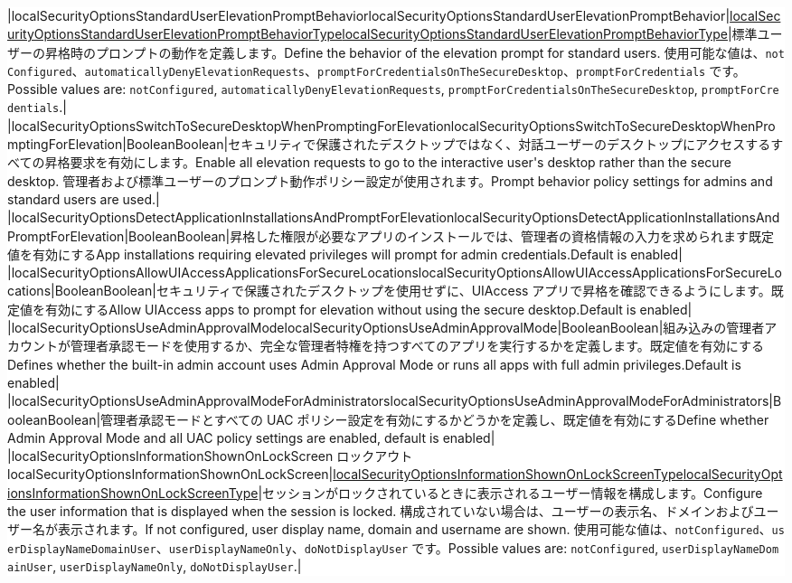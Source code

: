 |<span data-ttu-id="55783-435">localSecurityOptionsStandardUserElevationPromptBehavior</span><span class="sxs-lookup"><span data-stu-id="55783-435">localSecurityOptionsStandardUserElevationPromptBehavior</span></span>|[<span data-ttu-id="55783-436">localSecurityOptionsStandardUserElevationPromptBehaviorType</span><span class="sxs-lookup"><span data-stu-id="55783-436">localSecurityOptionsStandardUserElevationPromptBehaviorType</span></span>](../resources/intune-deviceconfig-localsecurityoptionsstandarduserelevationpromptbehaviortype.md)|<span data-ttu-id="55783-437">標準ユーザーの昇格時のプロンプトの動作を定義します。</span><span class="sxs-lookup"><span data-stu-id="55783-437">Define the behavior of the elevation prompt for standard users.</span></span> <span data-ttu-id="55783-438">使用可能な値は、`notConfigured`、`automaticallyDenyElevationRequests`、`promptForCredentialsOnTheSecureDesktop`、`promptForCredentials` です。</span><span class="sxs-lookup"><span data-stu-id="55783-438">Possible values are: `notConfigured`, `automaticallyDenyElevationRequests`, `promptForCredentialsOnTheSecureDesktop`, `promptForCredentials`.</span></span>|
|<span data-ttu-id="55783-439">localSecurityOptionsSwitchToSecureDesktopWhenPromptingForElevation</span><span class="sxs-lookup"><span data-stu-id="55783-439">localSecurityOptionsSwitchToSecureDesktopWhenPromptingForElevation</span></span>|<span data-ttu-id="55783-440">Boolean</span><span class="sxs-lookup"><span data-stu-id="55783-440">Boolean</span></span>|<span data-ttu-id="55783-441">セキュリティで保護されたデスクトップではなく、対話ユーザーのデスクトップにアクセスするすべての昇格要求を有効にします。</span><span class="sxs-lookup"><span data-stu-id="55783-441">Enable all elevation requests to go to the interactive user's desktop rather than the secure desktop.</span></span> <span data-ttu-id="55783-442">管理者および標準ユーザーのプロンプト動作ポリシー設定が使用されます。</span><span class="sxs-lookup"><span data-stu-id="55783-442">Prompt behavior policy settings for admins and standard users are used.</span></span>|
|<span data-ttu-id="55783-443">localSecurityOptionsDetectApplicationInstallationsAndPromptForElevation</span><span class="sxs-lookup"><span data-stu-id="55783-443">localSecurityOptionsDetectApplicationInstallationsAndPromptForElevation</span></span>|<span data-ttu-id="55783-444">Boolean</span><span class="sxs-lookup"><span data-stu-id="55783-444">Boolean</span></span>|<span data-ttu-id="55783-445">昇格した権限が必要なアプリのインストールでは、管理者の資格情報の入力を求められます既定値を有効にする</span><span class="sxs-lookup"><span data-stu-id="55783-445">App installations requiring elevated privileges will prompt for admin credentials.Default is enabled</span></span>|
|<span data-ttu-id="55783-446">localSecurityOptionsAllowUIAccessApplicationsForSecureLocations</span><span class="sxs-lookup"><span data-stu-id="55783-446">localSecurityOptionsAllowUIAccessApplicationsForSecureLocations</span></span>|<span data-ttu-id="55783-447">Boolean</span><span class="sxs-lookup"><span data-stu-id="55783-447">Boolean</span></span>|<span data-ttu-id="55783-448">セキュリティで保護されたデスクトップを使用せずに、UIAccess アプリで昇格を確認できるようにします。既定値を有効にする</span><span class="sxs-lookup"><span data-stu-id="55783-448">Allow UIAccess apps to prompt for elevation without using the secure desktop.Default is enabled</span></span>|
|<span data-ttu-id="55783-449">localSecurityOptionsUseAdminApprovalMode</span><span class="sxs-lookup"><span data-stu-id="55783-449">localSecurityOptionsUseAdminApprovalMode</span></span>|<span data-ttu-id="55783-450">Boolean</span><span class="sxs-lookup"><span data-stu-id="55783-450">Boolean</span></span>|<span data-ttu-id="55783-451">組み込みの管理者アカウントが管理者承認モードを使用するか、完全な管理者特権を持つすべてのアプリを実行するかを定義します。既定値を有効にする</span><span class="sxs-lookup"><span data-stu-id="55783-451">Defines whether the built-in admin account uses Admin Approval Mode or runs all apps with full admin privileges.Default is enabled</span></span>|
|<span data-ttu-id="55783-452">localSecurityOptionsUseAdminApprovalModeForAdministrators</span><span class="sxs-lookup"><span data-stu-id="55783-452">localSecurityOptionsUseAdminApprovalModeForAdministrators</span></span>|<span data-ttu-id="55783-453">Boolean</span><span class="sxs-lookup"><span data-stu-id="55783-453">Boolean</span></span>|<span data-ttu-id="55783-454">管理者承認モードとすべての UAC ポリシー設定を有効にするかどうかを定義し、既定値を有効にする</span><span class="sxs-lookup"><span data-stu-id="55783-454">Define whether Admin Approval Mode and all UAC policy settings are enabled, default is enabled</span></span>|
|<span data-ttu-id="55783-455">localSecurityOptionsInformationShownOnLockScreen ロックアウト</span><span class="sxs-lookup"><span data-stu-id="55783-455">localSecurityOptionsInformationShownOnLockScreen</span></span>|[<span data-ttu-id="55783-456">localSecurityOptionsInformationShownOnLockScreenType</span><span class="sxs-lookup"><span data-stu-id="55783-456">localSecurityOptionsInformationShownOnLockScreenType</span></span>](../resources/intune-deviceconfig-localsecurityoptionsinformationshownonlockscreentype.md)|<span data-ttu-id="55783-457">セッションがロックされているときに表示されるユーザー情報を構成します。</span><span class="sxs-lookup"><span data-stu-id="55783-457">Configure the user information that is displayed when the session is locked.</span></span> <span data-ttu-id="55783-458">構成されていない場合は、ユーザーの表示名、ドメインおよびユーザー名が表示されます。</span><span class="sxs-lookup"><span data-stu-id="55783-458">If not configured, user display name, domain and username are shown.</span></span> <span data-ttu-id="55783-459">使用可能な値は、`notConfigured`、`userDisplayNameDomainUser`、`userDisplayNameOnly`、`doNotDisplayUser` です。</span><span class="sxs-lookup"><span data-stu-id="55783-459">Possible values are: `notConfigured`, `userDisplayNameDomainUser`, `userDisplayNameOnly`, `doNotDisplayUser`.</span></span>|